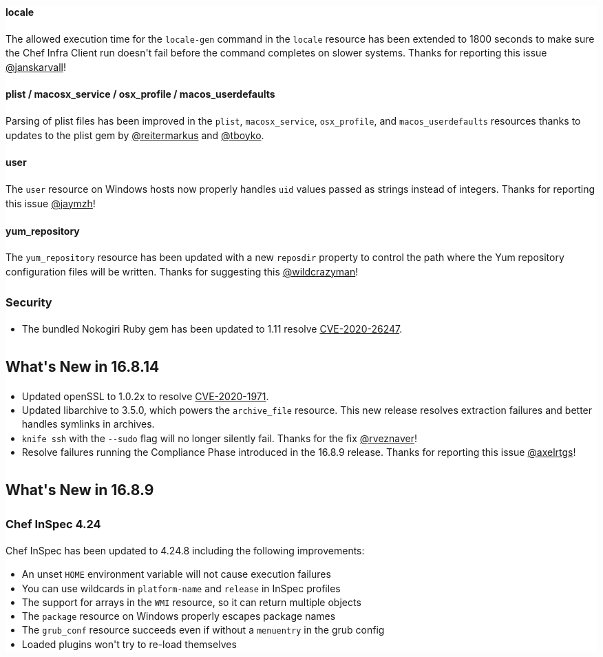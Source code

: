 #### locale

The allowed execution time for the `locale-gen` command in the `locale` resource has been extended to 1800 seconds to make sure the Chef Infra Client run doesn't fail before the command completes on slower systems. Thanks for reporting this issue [@janskarvall](https://github.com/janskarvall)!

#### plist / macosx_service / osx_profile / macos_userdefaults

Parsing of plist files has been improved in the `plist`, `macosx_service`, `osx_profile`, and `macos_userdefaults` resources thanks to updates to the plist gem by [@reitermarkus](https://github.com/reitermarkus) and [@tboyko](https://github.com/tboyko).

#### user

The `user` resource on Windows hosts now properly handles `uid` values passed as strings instead of integers. Thanks for reporting this issue [@jaymzh](https://github.com/jaymzh)!

#### yum_repository

The `yum_repository` resource has been updated with a new `reposdir` property to control the path where the Yum repository configuration files will be written. Thanks for suggesting this [@wildcrazyman](https://github.com/wildcrazyman)!

### Security

- The bundled Nokogiri Ruby gem has been updated to 1.11 resolve [CVE-2020-26247](https://nvd.nist.gov/vuln/detail/CVE-2020-26247).

## What's New in 16.8.14

- Updated openSSL to 1.0.2x to resolve [CVE-2020-1971](https://cve.mitre.org/cgi-bin/cvename.cgi?name=CVE-2020-1971).
- Updated libarchive to 3.5.0, which powers the `archive_file` resource. This new release resolves extraction failures and better handles symlinks in archives.
- `knife ssh` with the `--sudo` flag will no longer silently fail. Thanks for the fix [@rveznaver](https://github.com/rveznaver)!
- Resolve failures running the Compliance Phase introduced in the 16.8.9 release. Thanks for reporting this issue [@axelrtgs](https://github.com/axelrtgs)!

## What's New in 16.8.9

### Chef InSpec 4.24

Chef InSpec has been updated to 4.24.8 including the following improvements:

- An unset `HOME` environment variable will not cause execution failures
- You can use wildcards in `platform-name` and `release` in InSpec profiles
- The support for arrays in the `WMI` resource, so it can return multiple objects
- The `package` resource on Windows properly escapes package names
- The `grub_conf` resource succeeds even if without a `menuentry` in the grub config
- Loaded plugins won't try to re-load themselves
